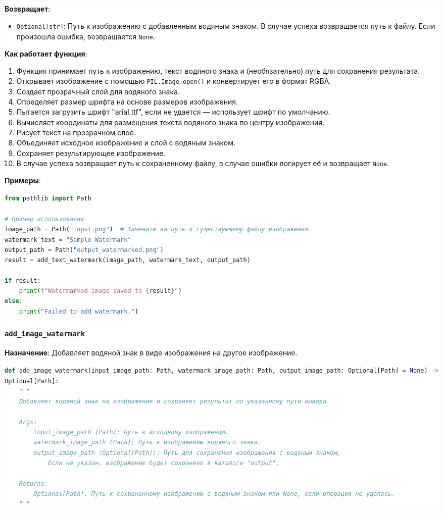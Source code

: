 **Возвращает**:

-   `Optional[str]`: Путь к изображению с добавленным водяным знаком. В случае успеха возвращается путь к файлу. Если произошла ошибка, возвращается `None`.

**Как работает функция**:

1.  Функция принимает путь к изображению, текст водяного знака и (необязательно) путь для сохранения результата.
2.  Открывает изображение с помощью `PIL.Image.open()` и конвертирует его в формат RGBA.
3.  Создает прозрачный слой для водяного знака.
4.  Определяет размер шрифта на основе размеров изображения.
5.  Пытается загрузить шрифт "arial.ttf", если не удается — использует шрифт по умолчанию.
6.  Вычисляет координаты для размещения текста водяного знака по центру изображения.
7.  Рисует текст на прозрачном слое.
8.  Объединяет исходное изображение и слой с водяным знаком.
9.  Сохраняет результирующее изображение.
10. В случае успеха возвращает путь к сохраненному файлу, в случае ошибки логирует её и возвращает `None`.

**Примеры**:

```python
from pathlib import Path

# Пример использования
image_path = Path("input.png")  # Замените на путь к существующему файлу изображения
watermark_text = "Sample Watermark"
output_path = Path("output_watermarked.png")
result = add_text_watermark(image_path, watermark_text, output_path)

if result:
    print(f"Watermarked image saved to {result}")
else:
    print("Failed to add watermark.")
```

### `add_image_watermark`

**Назначение**: Добавляет водяной знак в виде изображения на другое изображение.

```python
def add_image_watermark(input_image_path: Path, watermark_image_path: Path, output_image_path: Optional[Path] = None) -> Optional[Path]:
    """
    Добавляет водяной знак на изображение и сохраняет результат по указанному пути вывода.

    Args:
        input_image_path (Path): Путь к исходному изображению.
        watermark_image_path (Path): Путь к изображению водяного знака.
        output_image_path (Optional[Path]): Путь для сохранения изображения с водяным знаком.
            Если не указан, изображение будет сохранено в каталоге "output".

    Returns:
        Optional[Path]: Путь к сохраненному изображению с водяным знаком или None, если операция не удалась.
    """
```
